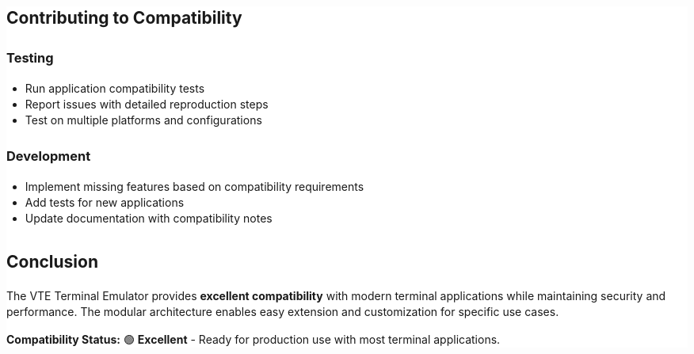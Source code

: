 ```markdown
```

## Contributing to Compatibility

### Testing
- Run application compatibility tests
- Report issues with detailed reproduction steps
- Test on multiple platforms and configurations

### Development
- Implement missing features based on compatibility requirements
- Add tests for new applications
- Update documentation with compatibility notes

## Conclusion

The VTE Terminal Emulator provides **excellent compatibility** with modern terminal applications while maintaining security and performance. The modular architecture enables easy extension and customization for specific use cases.

**Compatibility Status:** 🟢 **Excellent** - Ready for production use with most terminal applications.
